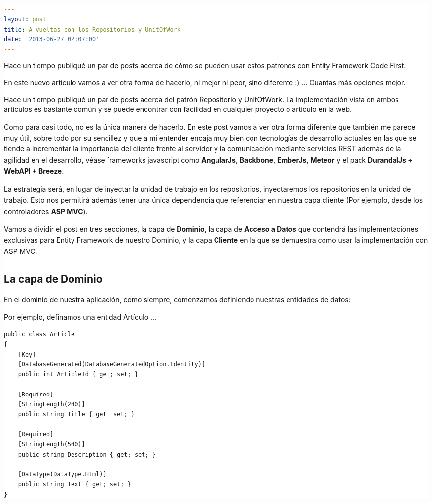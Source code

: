 ```yaml
---
layout: post
title: A vueltas con los Repositorios y UnitOfWork
date: '2013-06-27 02:07:00'
---
```



Hace un tiempo publiqué un par de posts acerca de cómo se pueden usar estos patrones con Entity Framework Code First.

En este nuevo artículo vamos a ver otra forma de hacerlo, ni mejor ni peor, sino diferente :) … Cuantas más opciones mejor.

Hace un tiempo publiqué un par de posts acerca del patrón [Repositorio](GetPostByCode/el_patron_repositorio_con_entity_framework_code_first) y [UnitOfWork](GetPostByCode/el_patron_unit_of_work_con_entity_framework_code_first). La implementación vista en ambos artículos es bastante común y se puede encontrar con facilidad en cualquier proyecto o artículo en la web.

<span style="font-size: 1em; line-height: 1.6em;">Como para casi todo, no es la única manera de hacerlo. En este post vamos a ver otra forma diferente que también me parece muy útil, sobre todo por su sencillez y que a mi entender encaja muy bien con tecnologías de desarrollo actuales en las que se tiende a incrementar la importancia del cliente frente al servidor y la comunicación mediante servicios REST además de la agilidad en el desarrollo, véase frameworks javascript como **AngularJs**, **Backbone**, **EmberJs**, **Meteor** y el pack **DurandalJs + WebAPI + Breeze**.</span>

<span style="font-size: 1em; line-height: 1.6em;">La estrategia será, en lugar de inyectar la unidad de trabajo en los repositorios, inyectaremos los repositorios en la unidad de trabajo. Esto nos permitirá además tener una única dependencia que referenciar en nuestra capa cliente (Por ejemplo, desde los controladores **ASP MVC**).</span>

<span style="font-size: 1em; line-height: 1.6em;">Vamos a dividir el post en tres secciones, la capa de **Dominio**, la capa de **Acceso a Datos** que contendrá las implementaciones exclusivas para Entity Framework de nuestro Dominio, y la capa **Cliente** en la que se demuestra como usar la implementación con ASP MVC.</span>


## La capa de Dominio

En el dominio de nuestra aplicación, como siempre, comenzamos definiendo nuestras entidades de datos:

Por ejemplo, definamos una entidad Artículo …

```language-clike
public class Article
{
    [Key]
    [DatabaseGenerated(DatabaseGeneratedOption.Identity)]
    public int ArticleId { get; set; }

    [Required]
    [StringLength(200)]
    public string Title { get; set; }

    [Required]
    [StringLength(500)]
    public string Description { get; set; }

    [DataType(DataType.Html)]
    public string Text { get; set; }
}
```
